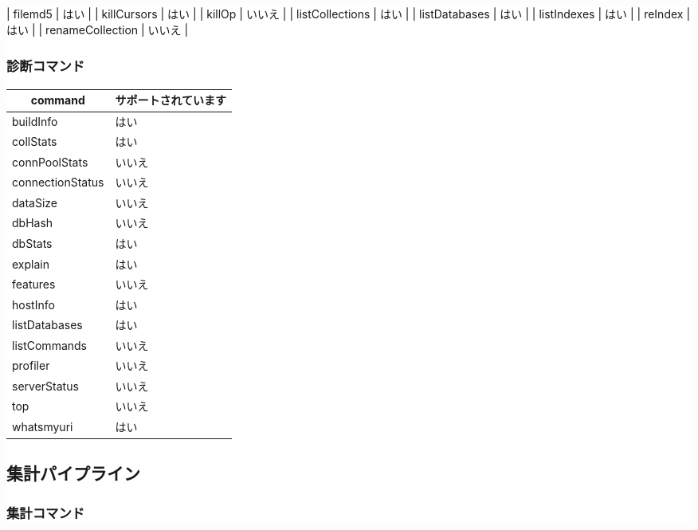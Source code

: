 | filemd5 | はい |
| killCursors | はい |
| killOp | いいえ |
| listCollections | はい |
| listDatabases | はい |
| listIndexes | はい |
| reIndex | はい |
| renameCollection | いいえ |

### <a name="diagnostics-commands"></a>診断コマンド

| command | サポートされています |
|---------|---------|
| buildInfo | はい |
| collStats | はい |
| connPoolStats | いいえ |
| connectionStatus | いいえ |
| dataSize | いいえ |
| dbHash | いいえ |
| dbStats | はい |
| explain | はい |
| features | いいえ |
| hostInfo | はい |
| listDatabases | はい |
| listCommands | いいえ |
| profiler | いいえ |
| serverStatus | いいえ |
| top | いいえ |
| whatsmyuri | はい |

## <a name="aggregation-pipeline"></a><a name="aggregation-pipeline"></a>集計パイプライン

### <a name="aggregation-commands"></a>集計コマンド
